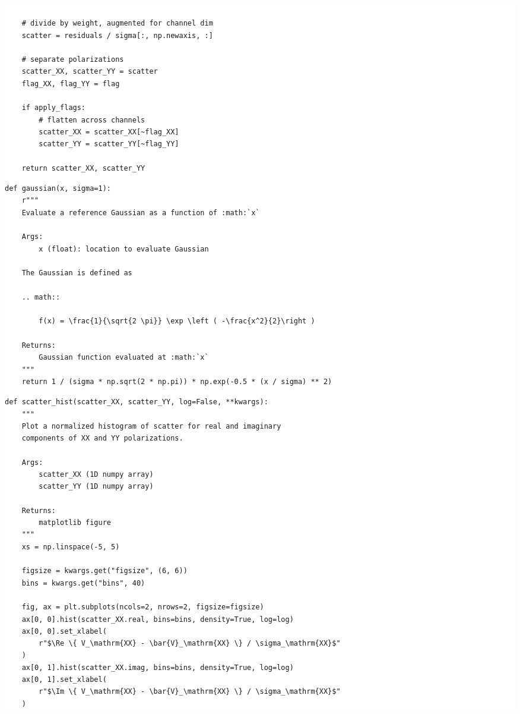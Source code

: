 ```{code-cell}

    # divide by weight, augmented for channel dim
    scatter = residuals / sigma[:, np.newaxis, :]

    # separate polarizations
    scatter_XX, scatter_YY = scatter
    flag_XX, flag_YY = flag

    if apply_flags:
        # flatten across channels
        scatter_XX = scatter_XX[~flag_XX]
        scatter_YY = scatter_YY[~flag_YY]

    return scatter_XX, scatter_YY
```

```{code-cell}
def gaussian(x, sigma=1):
    r"""
    Evaluate a reference Gaussian as a function of :math:`x`

    Args:
        x (float): location to evaluate Gaussian

    The Gaussian is defined as

    .. math::

        f(x) = \frac{1}{\sqrt{2 \pi}} \exp \left ( -\frac{x^2}{2}\right )

    Returns:
        Gaussian function evaluated at :math:`x`
    """
    return 1 / (sigma * np.sqrt(2 * np.pi)) * np.exp(-0.5 * (x / sigma) ** 2)
```

```{code-cell}
def scatter_hist(scatter_XX, scatter_YY, log=False, **kwargs):
    """
    Plot a normalized histogram of scatter for real and imaginary
    components of XX and YY polarizations.

    Args:
        scatter_XX (1D numpy array)
        scatter_YY (1D numpy array)

    Returns:
        matplotlib figure
    """
    xs = np.linspace(-5, 5)

    figsize = kwargs.get("figsize", (6, 6))
    bins = kwargs.get("bins", 40)

    fig, ax = plt.subplots(ncols=2, nrows=2, figsize=figsize)
    ax[0, 0].hist(scatter_XX.real, bins=bins, density=True, log=log)
    ax[0, 0].set_xlabel(
        r"$\Re \{ V_\mathrm{XX} - \bar{V}_\mathrm{XX} \} / \sigma_\mathrm{XX}$"
    )
    ax[0, 1].hist(scatter_XX.imag, bins=bins, density=True, log=log)
    ax[0, 1].set_xlabel(
        r"$\Im \{ V_\mathrm{XX} - \bar{V}_\mathrm{XX} \} / \sigma_\mathrm{XX}$"
    )

```